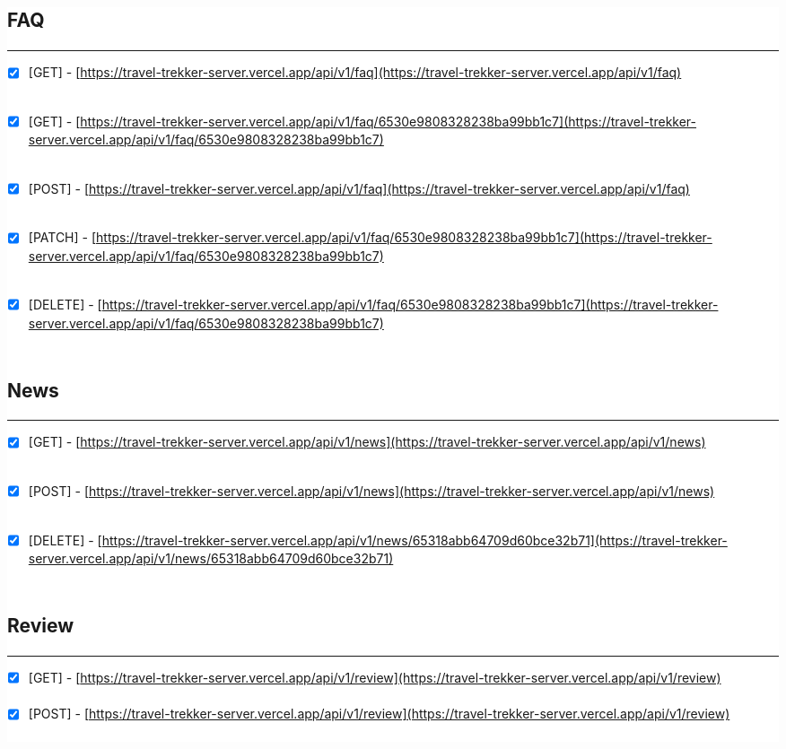 

## FAQ
<hr />

- [x] [GET] - [https://travel-trekker-server.vercel.app/api/v1/faq](https://travel-trekker-server.vercel.app/api/v1/faq) <br /> <br />
- [x] [GET] - [https://travel-trekker-server.vercel.app/api/v1/faq/6530e9808328238ba99bb1c7](https://travel-trekker-server.vercel.app/api/v1/faq/6530e9808328238ba99bb1c7) <br /> <br />
- [x] [POST] - [https://travel-trekker-server.vercel.app/api/v1/faq](https://travel-trekker-server.vercel.app/api/v1/faq) <br /> <br />
- [x] [PATCH] - [https://travel-trekker-server.vercel.app/api/v1/faq/6530e9808328238ba99bb1c7](https://travel-trekker-server.vercel.app/api/v1/faq/6530e9808328238ba99bb1c7) <br /> <br />
- [x] [DELETE] - [https://travel-trekker-server.vercel.app/api/v1/faq/6530e9808328238ba99bb1c7](https://travel-trekker-server.vercel.app/api/v1/faq/6530e9808328238ba99bb1c7) <br /> <br />


## News
<hr />

- [x] [GET] - [https://travel-trekker-server.vercel.app/api/v1/news](https://travel-trekker-server.vercel.app/api/v1/news) <br /> <br />
- [x] [POST] - [https://travel-trekker-server.vercel.app/api/v1/news](https://travel-trekker-server.vercel.app/api/v1/news) <br /> <br />
- [x] [DELETE] - [https://travel-trekker-server.vercel.app/api/v1/news/65318abb64709d60bce32b71](https://travel-trekker-server.vercel.app/api/v1/news/65318abb64709d60bce32b71) <br /> <br />


## Review
<hr />

- [x] [GET] - [https://travel-trekker-server.vercel.app/api/v1/review](https://travel-trekker-server.vercel.app/api/v1/review) <br /> <br />
- [x] [POST] - [https://travel-trekker-server.vercel.app/api/v1/review](https://travel-trekker-server.vercel.app/api/v1/review) <br /> <br />
